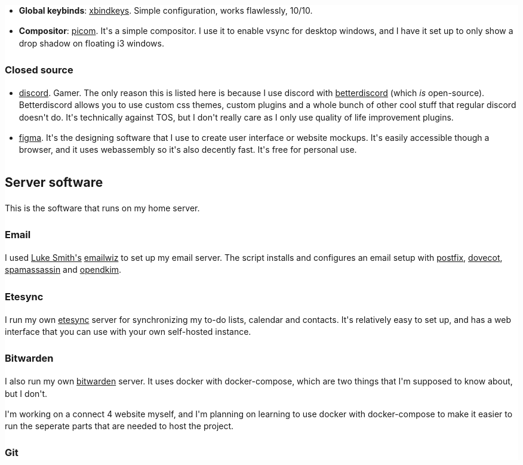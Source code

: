 - **Global keybinds**:
  [xbindkeys](https://www.nongnu.org/xbindkeys/xbindkeys.html). Simple
  configuration, works flawlessly, 10/10.

- **Compositor**: [picom](https://github.com/yshui/picom). It's a simple
  compositor. I use it to enable vsync for desktop windows, and I have it set
  up to only show a drop shadow on floating i3 windows.

### Closed source

- [discord](https://discord.com/). Gamer. The only reason this is listed here
  is because I use discord with
  [betterdiscord](https://github.com/rauenzi/BetterDiscordApp) (which *is*
  open-source). Betterdiscord allows you to use custom css themes, custom
  plugins and a whole bunch of other cool stuff that regular discord doesn't
  do. It's technically against TOS, but I don't really care as I only use
  quality of life improvement plugins.

- [figma](https://figma.com). It's the designing software that I use to create
  user interface or website mockups. It's easily accessible though a browser,
  and it uses webassembly so it's also decently fast. It's free for personal
  use.

## Server software

This is the software that runs on my home server.

### Email

I used [Luke Smith's](http://lukesmith.xyz/)
[emailwiz](https://github.com/LukeSmithxyz/emailwiz) to set up my email server.
The script installs and configures an email setup with
[postfix](http://www.postfix.org/), [dovecot](https://www.dovecot.org/),
[spamassassin](https://spamassassin.apache.org/) and
[opendkim](http://www.opendkim.org/).

### Etesync

I run my own [etesync](https://www.etesync.com/) server for synchronizing my
to-do lists, calendar and contacts. It's relatively easy to set up, and has a
web interface that you can use with your own self-hosted instance.

### Bitwarden

I also run my own [bitwarden](https://github.com/bitwarden/server) server. It
uses docker with docker-compose, which are two things that I'm supposed to know
about, but I don't.

I'm working on a connect 4 website myself, and I'm planning on learning to use
docker with docker-compose to make it easier to run the seperate parts that are
needed to host the project.

### Git
